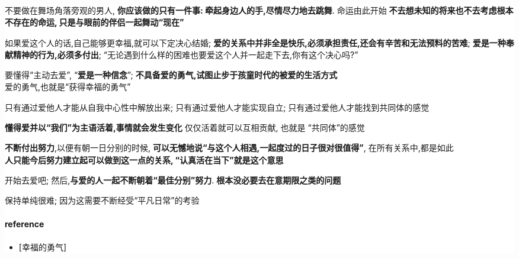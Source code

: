 不要做在舞场角落旁观的男人, **你应该做的只有一件事: 牵起身边人的手,尽情尽力地去跳舞**. 命运由此开始
**不去想未知的将来也不去考虑根本不存在的命运, 只是与眼前的伴侣一起舞动“现在”**

如果爱这个人的话,自己能够更幸福,就可以下定决心结婚;
**爱的关系中并非全是快乐,必须承担责任,还会有辛苦和无法预料的苦难**;
**爱是一种奉献精神的行为,必须多付出**;
“无论遇到什么样的困难也要爱这个人并一起走下去,你有这个决心吗?”  

要懂得“主动去爱”, “**爱是一种信念**”; 
**不具备爱的勇气,试图止步于孩童时代的被爱的生活方式**  
爱的勇气,也就是“获得幸福的勇气” 

只有通过爱他人才能从自我中心性中解放出来; 
只有通过爱他人才能实现自立; 
只有通过爱他人才能找到共同体的感觉

**懂得爱并以“我们”为主语活着,事情就会发生变化**
仅仅活着就可以互相贡献, 也就是 “共同体”的感觉  


**不断付出努力**,以便有朝一日分别的时候,
**可以无憾地说“与这个人相遇,一起度过的日子很对很值得”**, 在所有关系中,都是如此  
**人只能今后努力建立起可以做到这一点的关系, “认真活在当下”就是这个意思** 

开始去爱吧; 然后,**与爱的人一起不断朝着“最佳分别”努力**.
**根本没必要去在意期限之类的问题**


保持单纯很难; 因为这需要不断经受“平凡日常”的考验  


#### reference
* [幸福的勇气]
